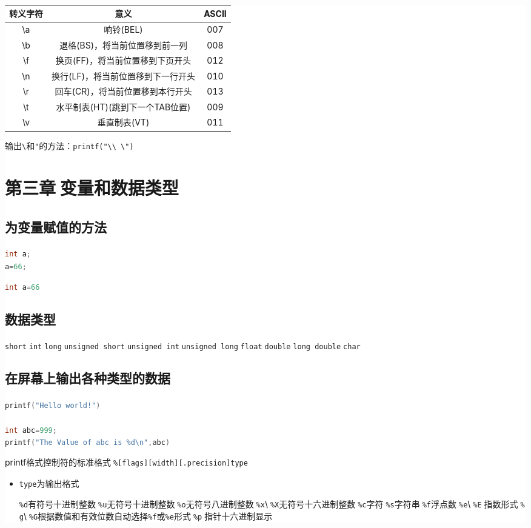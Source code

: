 | 转义字符 |          意义          | ASCII |
| :--: | :------------------: | :---: |
|  \a  |       响铃(BEL)        |  007  |
|  \b  |  退格(BS)，将当前位置移到前一列   |  008  |
|  \f  |  换页(FF)，将当前位置移到下页开头  |  012  |
|  \n  | 换行(LF)，将当前位置移到下一行开头  |  010  |
|  \r  |  回车(CR)，将当前位置移到本行开头  |  013  |
|  \t  | 水平制表(HT)(跳到下一个TAB位置) |  009  |
|  \v  |       垂直制表(VT)       |  011  |

输出`\`和`"`的方法：`printf("\\ \")`

# 第三章 变量和数据类型

## 为变量赋值的方法

```c
int a;
a=66;
```

```c
int a=66
```

## 数据类型

`short` `int` `long` `unsigned short` `unsigned int` `unsigned long` `float` `double` `long double` `char`

## 在屏幕上输出各种类型的数据

```c
printf("Hello world!")
  
int abc=999;
printf("The Value of abc is %d\n",abc)
```

printf格式控制符的标准格式 `%[flags][width][.precision]type`

- `type`为输出格式  

  `%d`有符号十进制整数
  `%u`无符号十进制整数 
  `%o`无符号八进制整数 
  `%x`\ `%X`无符号十六进制整数 
  `%c`字符 
  `%s`字符串 
  `%f`浮点数 
  `%e`\ `%E` 指数形式 
  `%g`\ `%G`根据数值和有效位数自动选择`%f`或`%e`形式
  `%p` 指针十六进制显示 
